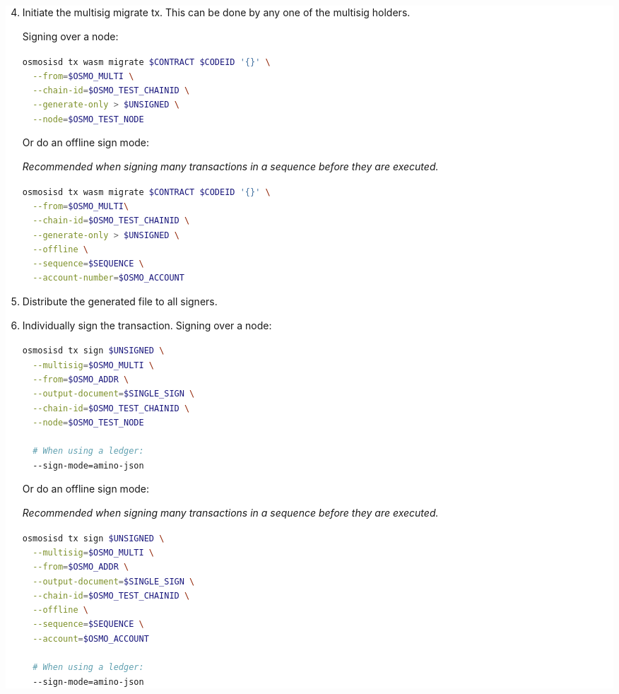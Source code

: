 4. Initiate the multisig migrate tx. This can be done by any one of the multisig holders.

   Signing over a node:

   ```bash
   osmosisd tx wasm migrate $CONTRACT $CODEID '{}' \
     --from=$OSMO_MULTI \
     --chain-id=$OSMO_TEST_CHAINID \
     --generate-only > $UNSIGNED \
     --node=$OSMO_TEST_NODE
   ```

   Or do an offline sign mode:

   _Recommended when signing many transactions in a sequence before they are executed._

   ```bash
   osmosisd tx wasm migrate $CONTRACT $CODEID '{}' \
     --from=$OSMO_MULTI\
     --chain-id=$OSMO_TEST_CHAINID \
     --generate-only > $UNSIGNED \
     --offline \
     --sequence=$SEQUENCE \
     --account-number=$OSMO_ACCOUNT
   ```

5. Distribute the generated file to all signers.

6. Individually sign the transaction.
   Signing over a node:

   ```bash
   osmosisd tx sign $UNSIGNED \
     --multisig=$OSMO_MULTI \
     --from=$OSMO_ADDR \
     --output-document=$SINGLE_SIGN \
     --chain-id=$OSMO_TEST_CHAINID \
     --node=$OSMO_TEST_NODE

     # When using a ledger:
     --sign-mode=amino-json
   ```

   Or do an offline sign mode:

   _Recommended when signing many transactions in a sequence before they are executed._

   ```bash
   osmosisd tx sign $UNSIGNED \
     --multisig=$OSMO_MULTI \
     --from=$OSMO_ADDR \
     --output-document=$SINGLE_SIGN \
     --chain-id=$OSMO_TEST_CHAINID \
     --offline \
     --sequence=$SEQUENCE \
     --account=$OSMO_ACCOUNT

     # When using a ledger:
     --sign-mode=amino-json
   ```
